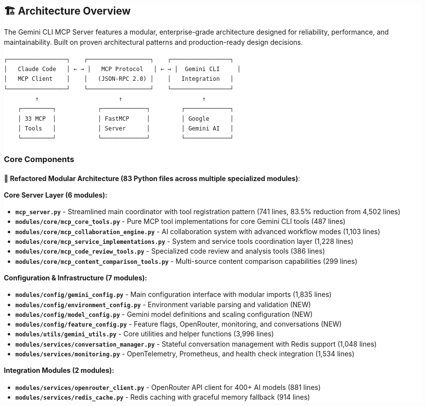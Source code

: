 ## 🏗️ Architecture Overview

The Gemini CLI MCP Server features a modular, enterprise-grade architecture designed for reliability, performance, and maintainability. Built on proven architectural patterns and production-ready design decisions.

```text
┌─────────────────┐    ┌──────────────────┐    ┌─────────────────┐
│   Claude Code   │ ← → │   MCP Protocol   │ ← → │  Gemini CLI     │
│   MCP Client    │    │   (JSON-RPC 2.0) │    │   Integration   │
└─────────────────┘    └──────────────────┘    └─────────────────┘
         ↑                       ↑                       ↑
    ┌─────────┐            ┌─────────────┐         ┌─────────────┐
    │ 33 MCP  │            │ FastMCP     │         │ Google      │
    │ Tools   │            │ Server      │         │ Gemini AI   │
    └─────────┘            └─────────────┘         └─────────────┘
```

### Core Components

**🔧 Refactored Modular Architecture (83 Python files across multiple specialized modules)**:

**Core Server Layer (6 modules):**
- **`mcp_server.py`** - Streamlined main coordinator with tool registration pattern (741 lines, 83.5% reduction from 4,502 lines)
- **`modules/core/mcp_core_tools.py`** - Pure MCP tool implementations for core Gemini CLI tools (487 lines)
- **`modules/core/mcp_collaboration_engine.py`** - AI collaboration system with advanced workflow modes (1,103 lines)
- **`modules/core/mcp_service_implementations.py`** - System and service tools coordination layer (1,228 lines)
- **`modules/core/mcp_code_review_tools.py`** - Specialized code review and analysis tools (386 lines)
- **`modules/core/mcp_content_comparison_tools.py`** - Multi-source content comparison capabilities (299 lines)

**Configuration & Infrastructure (7 modules):**
- **`modules/config/gemini_config.py`** - Main configuration interface with modular imports (1,835 lines)
- **`modules/config/environment_config.py`** - Environment variable parsing and validation (NEW)
- **`modules/config/model_config.py`** - Gemini model definitions and scaling configuration (NEW)
- **`modules/config/feature_config.py`** - Feature flags, OpenRouter, monitoring, and conversations (NEW)
- **`modules/utils/gemini_utils.py`** - Core utilities and helper functions (3,996 lines)
- **`modules/services/conversation_manager.py`** - Stateful conversation management with Redis support (1,048 lines)
- **`modules/services/monitoring.py`** - OpenTelemetry, Prometheus, and health check integration (1,534 lines)

**Integration Modules (2 modules):**
- **`modules/services/openrouter_client.py`** - OpenRouter API client for 400+ AI models (881 lines)
- **`modules/services/redis_cache.py`** - Redis caching with graceful memory fallback (914 lines)
